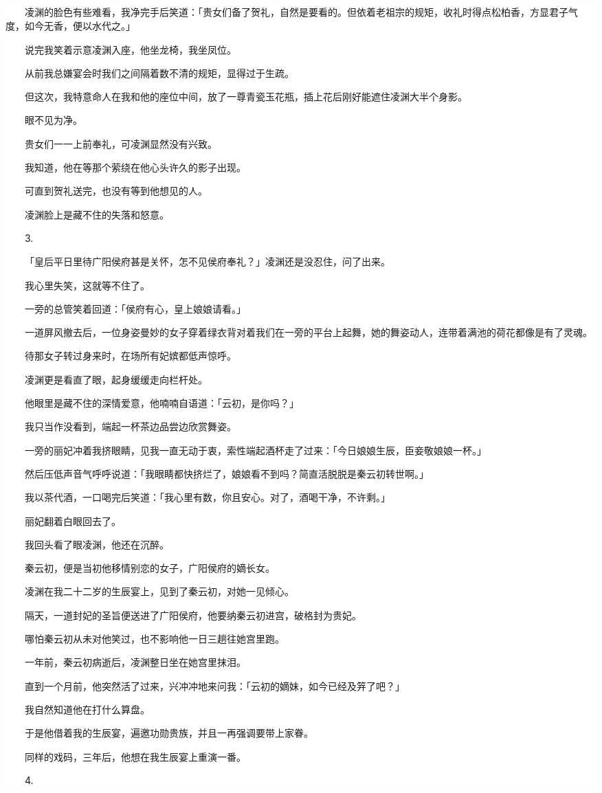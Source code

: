 &emsp;&emsp;凌渊的脸色有些难看，我净完手后笑道：「贵女们备了贺礼，自然是要看的。但依着老祖宗的规矩，收礼时得点松柏香，方显君子气度，如今无香，便以水代之。」  
  
&emsp;&emsp;说完我笑着示意凌渊入座，他坐龙椅，我坐凤位。  
  
&emsp;&emsp;从前我总嫌宴会时我们之间隔着数不清的规矩，显得过于生疏。  
  
&emsp;&emsp;但这次，我特意命人在我和他的座位中间，放了一尊青瓷玉花瓶，插上花后刚好能遮住凌渊大半个身影。  
  
&emsp;&emsp;眼不见为净。  
  
&emsp;&emsp;贵女们一一上前奉礼，可凌渊显然没有兴致。  
  
&emsp;&emsp;我知道，他在等那个萦绕在他心头许久的影子出现。  
  
&emsp;&emsp;可直到贺礼送完，也没有等到他想见的人。  
  
&emsp;&emsp;凌渊脸上是藏不住的失落和怒意。  
  
&emsp;&emsp;3.  
  
&emsp;&emsp;「皇后平日里待广阳侯府甚是关怀，怎不见侯府奉礼？」凌渊还是没忍住，问了出来。  
  
&emsp;&emsp;我心里失笑，这就等不住了。  
  
&emsp;&emsp;一旁的总管笑着回道：「侯府有心，皇上娘娘请看。」  
  
&emsp;&emsp;一道屏风撤去后，一位身姿曼妙的女子穿着绿衣背对着我们在一旁的平台上起舞，她的舞姿动人，连带着满池的荷花都像是有了灵魂。  
  
&emsp;&emsp;待那女子转过身来时，在场所有妃嫔都低声惊呼。  
  
&emsp;&emsp;凌渊更是看直了眼，起身缓缓走向栏杆处。  
  
&emsp;&emsp;他眼里是藏不住的深情爱意，他喃喃自语道：「云初，是你吗？」  
  
&emsp;&emsp;我只当作没看到，端起一杯茶边品尝边欣赏舞姿。  
  
&emsp;&emsp;一旁的丽妃冲着我挤眼睛，见我一直无动于衷，索性端起酒杯走了过来：「今日娘娘生辰，臣妾敬娘娘一杯。」  
  
&emsp;&emsp;然后压低声音气呼呼说道：「我眼睛都快挤烂了，娘娘看不到吗？简直活脱脱是秦云初转世啊。」  
  
&emsp;&emsp;我以茶代酒，一口喝完后笑道：「我心里有数，你且安心。对了，酒喝干净，不许剩。」  
  
&emsp;&emsp;丽妃翻着白眼回去了。  
  
&emsp;&emsp;我回头看了眼凌渊，他还在沉醉。  
  
&emsp;&emsp;秦云初，便是当初他移情别恋的女子，广阳侯府的嫡长女。  
  
&emsp;&emsp;凌渊在我二十二岁的生辰宴上，见到了秦云初，对她一见倾心。  
  
&emsp;&emsp;隔天，一道封妃的圣旨便送进了广阳侯府，他要纳秦云初进宫，破格封为贵妃。  
  
&emsp;&emsp;哪怕秦云初从未对他笑过，也不影响他一日三趟往她宫里跑。  
  
&emsp;&emsp;一年前，秦云初病逝后，凌渊整日坐在她宫里抹泪。  
  
&emsp;&emsp;直到一个月前，他突然活了过来，兴冲冲地来问我：「云初的嫡妹，如今已经及笄了吧？」  
  
&emsp;&emsp;我自然知道他在打什么算盘。  
  
&emsp;&emsp;于是他借着我的生辰宴，遍邀功勋贵族，并且一再强调要带上家眷。  
  
&emsp;&emsp;同样的戏码，三年后，他想在我生辰宴上重演一番。  
  
&emsp;&emsp;4.  
  